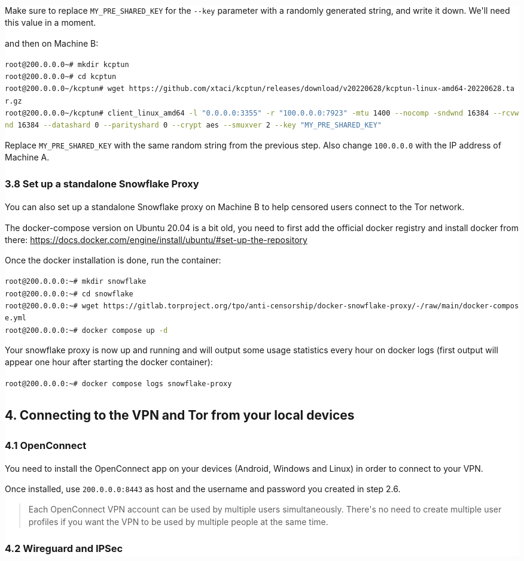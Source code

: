 Make sure to replace `MY_PRE_SHARED_KEY` for the `--key` parameter with a randomly generated string, and write it down. We'll need this value in a moment.

and then on Machine B:

```bash
root@200.0.0.0~# mkdir kcptun
root@200.0.0.0~# cd kcptun
root@200.0.0.0~/kcptun# wget https://github.com/xtaci/kcptun/releases/download/v20220628/kcptun-linux-amd64-20220628.tar.gz
root@200.0.0.0~/kcptun# client_linux_amd64 -l "0.0.0.0:3355" -r "100.0.0.0:7923" -mtu 1400 --nocomp -sndwnd 16384 --rcvwnd 16384 --datashard 0 --parityshard 0 --crypt aes --smuxver 2 --key "MY_PRE_SHARED_KEY"
```

Replace `MY_PRE_SHARED_KEY` with the same random string from the previous step. Also change `100.0.0.0` with the IP  address of Machine A.

### 3.8 Set up a standalone Snowflake Proxy

You can also set up a standalone Snowflake proxy on Machine B to help censored users connect to the Tor network. 

The docker-compose version on Ubuntu 20.04 is a bit old, you need to first add the official docker registry and install  docker from there: https://docs.docker.com/engine/install/ubuntu/#set-up-the-repository

Once the docker installation is done, run the container:

```bash
root@200.0.0.0:~# mkdir snowflake
root@200.0.0.0:~# cd snowflake
root@200.0.0.0:~# wget https://gitlab.torproject.org/tpo/anti-censorship/docker-snowflake-proxy/-/raw/main/docker-compose.yml
root@200.0.0.0:~# docker compose up -d
```

Your snowflake proxy is now up and running and will output some usage statistics every hour on docker logs (first output will appear one hour after starting the docker container):

```
root@200.0.0.0:~# docker compose logs snowflake-proxy
```

## 4. Connecting to the VPN and Tor from your local devices

### 4.1 OpenConnect

You need to install the OpenConnect app on your devices (Android, Windows and Linux) in order to connect to your VPN.

Once installed, use `200.0.0.0:8443` as host and the username and password you created in step 2.6. 

> Each OpenConnect VPN account can be used by multiple users simultaneously. There's no need to create multiple user profiles if you want the VPN to be used by multiple people at the same time.

### 4.2 Wireguard and IPSec

